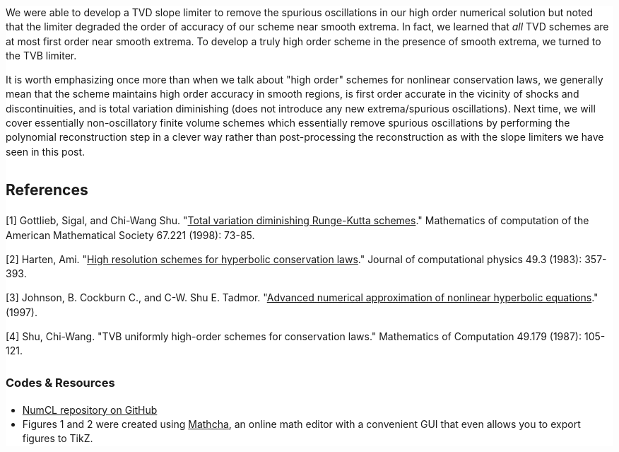 We were able to develop a TVD slope limiter to remove the spurious oscillations in our high order numerical solution but noted that the limiter degraded the order of accuracy of our scheme near smooth extrema. In fact, we learned that *all* TVD schemes are at most first order near smooth extrema. To develop a truly high order scheme in the presence of smooth extrema, we turned to the TVB limiter.

It is worth emphasizing once more than when we talk about "high order" schemes for nonlinear conservation laws, we generally mean that the scheme maintains high order accuracy in smooth regions, is first order accurate in the vicinity of shocks and discontinuities, and is total variation diminishing (does not introduce any new extrema/spurious oscillations). Next time, we will cover essentially non-oscillatory finite volume schemes which essentially remove spurious oscillations by performing the polynomial reconstruction step in a clever way rather than post-processing the reconstruction as with the slope limiters we have seen in this post. 


## **References**
[1] Gottlieb, Sigal, and Chi-Wang Shu. "[Total variation diminishing Runge-Kutta schemes](https://doi.org/10.1090/S0025-5718-98-00913-2)." Mathematics of computation of the American Mathematical Society 67.221 (1998): 73-85.

[2] Harten, Ami. "[High resolution schemes for hyperbolic conservation laws](http://arrow.utias.utoronto.ca/~groth/aer1319/Handouts/Additional_Reading_Material/JCP-1983-harten.pdf)." Journal of computational physics 49.3 (1983): 357-393.

[3] Johnson, B. Cockburn C., and C-W. Shu E. Tadmor. "[Advanced numerical approximation of nonlinear hyperbolic equations](https://doi.org/10.1007/BFb0096351)." (1997).

[4] Shu, Chi-Wang. "TVB uniformly high-order schemes for conservation laws." Mathematics of Computation 49.179 (1987): 105-121.

### **Codes & Resources**
* [NumCL repository on GitHub](https://github.com/jdongg/numCL)
* Figures 1 and 2 were created using [Mathcha](https://www.mathcha.io/), an online math editor with a convenient GUI that even allows you to export figures to TikZ.